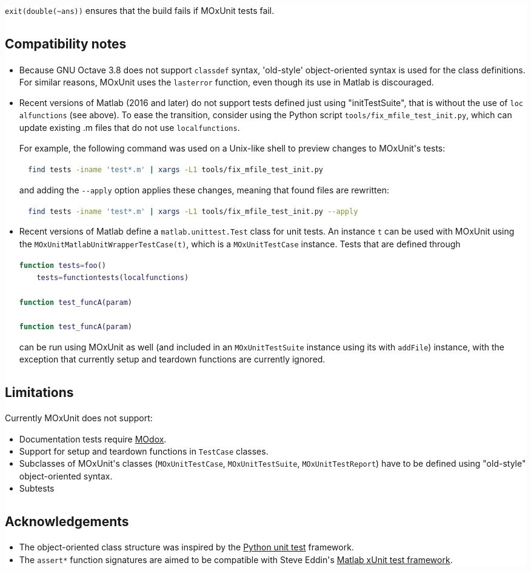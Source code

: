   `exit(double(~ans))` ensures that the build fails if MOxUnit tests fail.

## Compatibility notes

- Because GNU Octave 3.8 does not support `classdef` syntax, 'old-style' object-oriented syntax is used for the class definitions. For similar reasons, MOxUnit uses the `lasterror` function, even though its use in Matlab is discouraged.
- Recent versions of Matlab (2016 and later) do not support tests defined just using "initTestSuite", that is without the use of `localfunctions` (see above). To ease the transition, consider using the Python script `tools/fix_mfile_test_init.py`, which can update existing .m files that do not use `localfunctions`.

  For example, the following command was used on a Unix-like shell to preview changes to MOxUnit's tests:

  ```bash
    find tests -iname 'test*.m' | xargs -L1 tools/fix_mfile_test_init.py
  ```

  and adding the `--apply` option applies these changes, meaning that found files are rewritten:

  ```bash
    find tests -iname 'test*.m' | xargs -L1 tools/fix_mfile_test_init.py --apply
  ```
- Recent versions of Matlab define a `matlab.unittest.Test` class for unit tests. An instance `t` can be used with MOxUnit using the `MOxUnitMatlabUnitWrapperTestCase(t)`, which is a `MOxUnitTestCase` instance. Tests that are defined through

  ```matlab
  function tests=foo()
      tests=functiontests(localfunctions)

  function test_funcA(param)

  function test_funcA(param)
  ```

  can be run using MOxUnit as well (and included in an ``MOxUnitTestSuite`` instance using its with ``addFile``) instance, with the exception that currently setup and teardown functions are currently ignored.

## Limitations

Currently MOxUnit does not support:
- Documentation tests require [MOdox].
- Support for setup and teardown functions in `TestCase` classes.
- Subclasses of MOxUnit's classes (`MOxUnitTestCase`, `MOxUnitTestSuite`, `MOxUnitTestReport`) have to be defined using "old-style" object-oriented syntax.
- Subtests

## Acknowledgements 

- The object-oriented class structure was inspired by the [Python unit test] framework.
- The `assert*` function signatures are aimed to be compatible with Steve Eddin's [Matlab xUnit test framework].


[homepage]: https://www.contributor-covenant.org
[GNU Octave]: http://www.gnu.org/software/octave/
[Matlab]: http://www.mathworks.com/products/matlab/
[MOxUnit]: https://github.com/MOxUnit/MOxUnit
[MOcov]: https://github.com/MOcov/MOcov
[MOxUnit .travis.yml]: https://github.com/MOxUnit/MOxUnit/blob/master/.travis.yml
[Travis-ci]: https://travis-ci.org
[coveralls.io]: https://coveralls.io/
[travis.yml configuration file]: https://github.com/MOxUnit/MOxUnit/blob/master/.travis.yml
[Shippable]: https://shippable.com
[GNU Octave]: http://www.gnu.org/software/octave/
[Matlab]: http://www.mathworks.com/products/matlab/
[Matlab xUnit test framework]: http://it.mathworks.com/matlabcentral/fileexchange/22846-matlab-xunit-test-framework
[MOdox]: https://github.com/MOdox/MOdox
[MOxUnit]: https://github.com/MOxUnit/MOxUnit
[MOxUnit zip archive]: https://github.com/MOxUnit/MOxUnit/archive/master.zip
[MOcov]: https://github.com/MOcov/MOcov
[Python unit test]: https://docs.python.org/2.6/library/unittest.html
[Travis-ci]: https://travis-ci.org
[Shippable]: https://app.shippable.com/